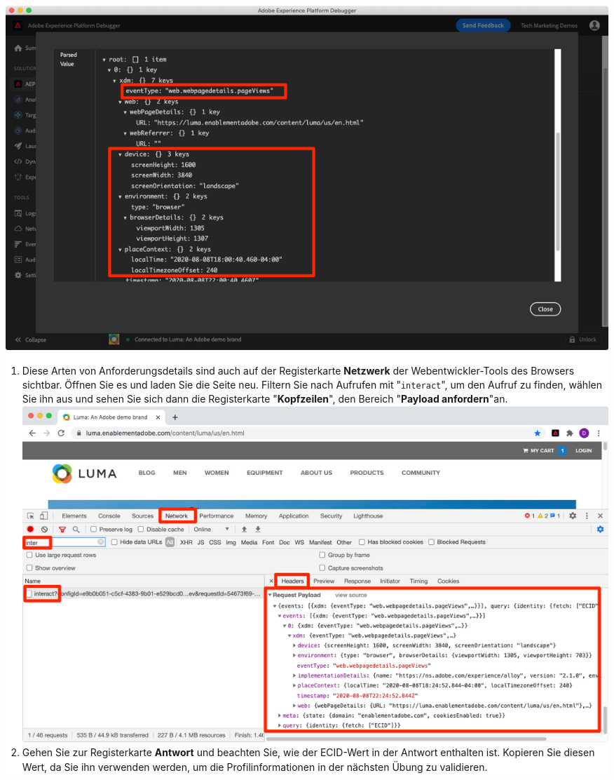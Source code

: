    ![Ereignisdetails](assets/websdk-debugger-eventDetails.png)
1. Diese Arten von Anforderungsdetails sind auch auf der Registerkarte **Netzwerk** der Webentwickler-Tools des Browsers sichtbar. Öffnen Sie es und laden Sie die Seite neu. Filtern Sie nach Aufrufen mit &quot;`interact`&quot;, um den Aufruf zu finden, wählen Sie ihn aus und sehen Sie sich dann die Registerkarte &quot;**Kopfzeilen**&quot;, den Bereich &quot;**Payload anfordern**&quot;an.
   ![Registerkarte &quot;Netzwerk&quot;](assets/websdk-debugger-networkTab.png)
1. Gehen Sie zur Registerkarte **Antwort** und beachten Sie, wie der ECID-Wert in der Antwort enthalten ist. Kopieren Sie diesen Wert, da Sie ihn verwenden werden, um die Profilinformationen in der nächsten Übung zu validieren.
